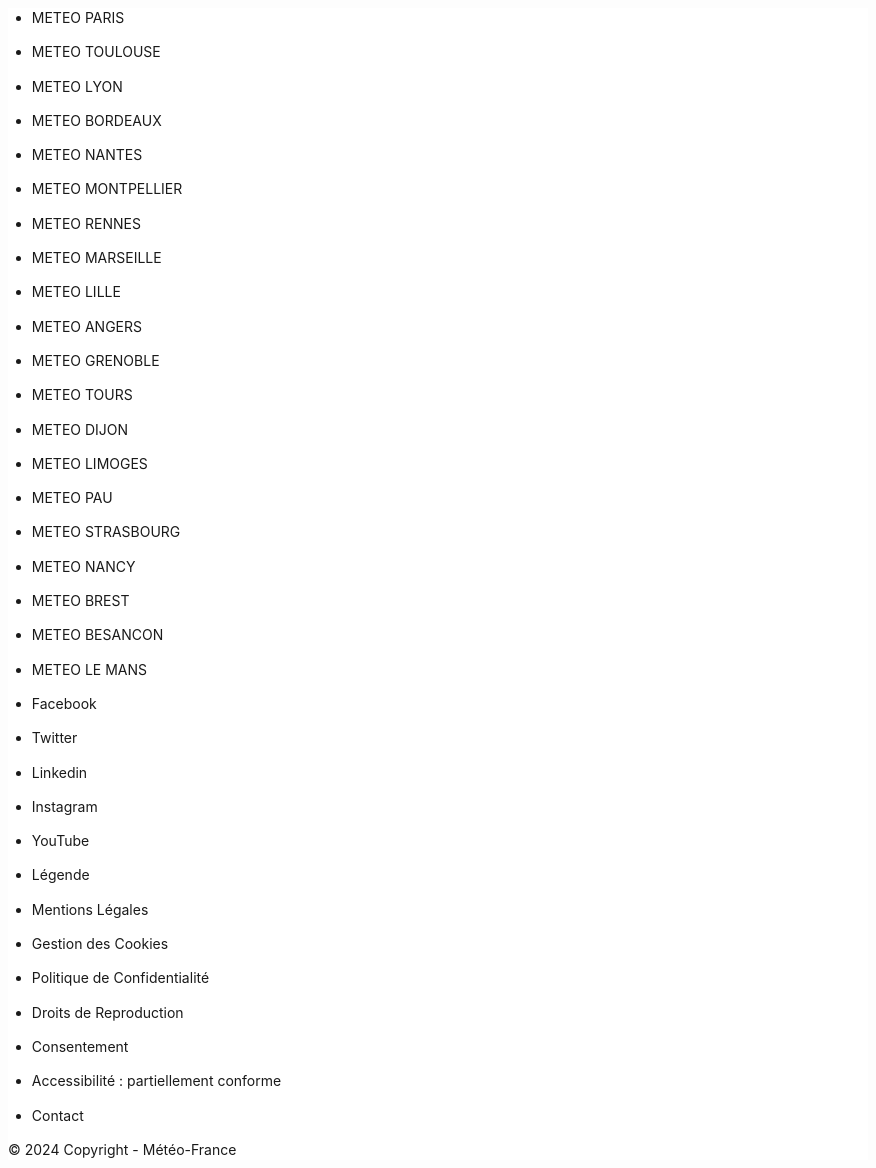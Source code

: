 - METEO PARIS
- METEO TOULOUSE
- METEO LYON
- METEO BORDEAUX
- METEO NANTES
- METEO MONTPELLIER
- METEO RENNES
- METEO MARSEILLE
- METEO LILLE
- METEO ANGERS
- METEO GRENOBLE
- METEO TOURS
- METEO DIJON
- METEO LIMOGES
- METEO PAU
- METEO STRASBOURG
- METEO NANCY
- METEO BREST
- METEO BESANCON
- METEO LE MANS

- Facebook
- Twitter
- Linkedin
- Instagram
- YouTube

- Légende
- Mentions Légales
- Gestion des Cookies
- Politique de Confidentialité
- Droits de Reproduction
- Consentement
- Accessibilité : partiellement conforme
- Contact





©
                2024
                Copyright -
                Météo-France